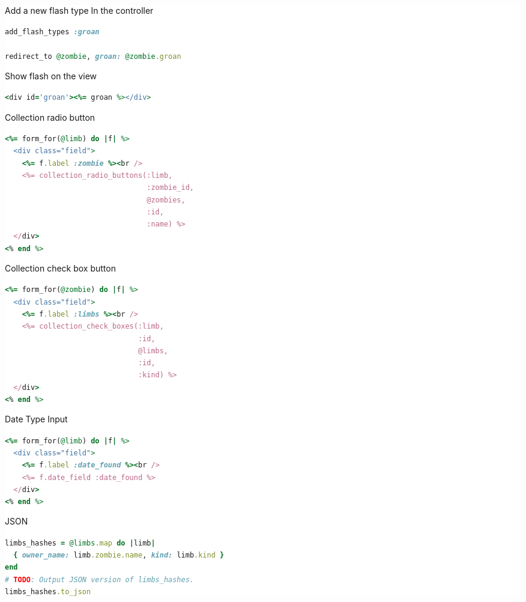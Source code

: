 Add a new flash type
In the controller
```ruby
add_flash_types :groan

redirect_to @zombie, groan: @zombie.groan
```

Show flash on the view
```ruby
<div id='groan'><%= groan %></div>
```

Collection radio button
```ruby
<%= form_for(@limb) do |f| %>
  <div class="field">
    <%= f.label :zombie %><br />
    <%= collection_radio_buttons(:limb, 
                                 :zombie_id, 
                                 @zombies, 
                                 :id, 
                                 :name) %>
  </div>
<% end %>
```
Collection check box button
```ruby
<%= form_for(@zombie) do |f| %>
  <div class="field">
    <%= f.label :limbs %><br />
    <%= collection_check_boxes(:limb, 
                               :id, 
                               @limbs, 
                               :id, 
                               :kind) %> 
  </div>
<% end %>
```

Date Type Input
```ruby
<%= form_for(@limb) do |f| %>
  <div class="field">
    <%= f.label :date_found %><br />
    <%= f.date_field :date_found %>
  </div>
<% end %>
```

JSON
```ruby
limbs_hashes = @limbs.map do |limb|
  { owner_name: limb.zombie.name, kind: limb.kind }
end
# TODO: Output JSON version of limbs_hashes.
limbs_hashes.to_json
```
